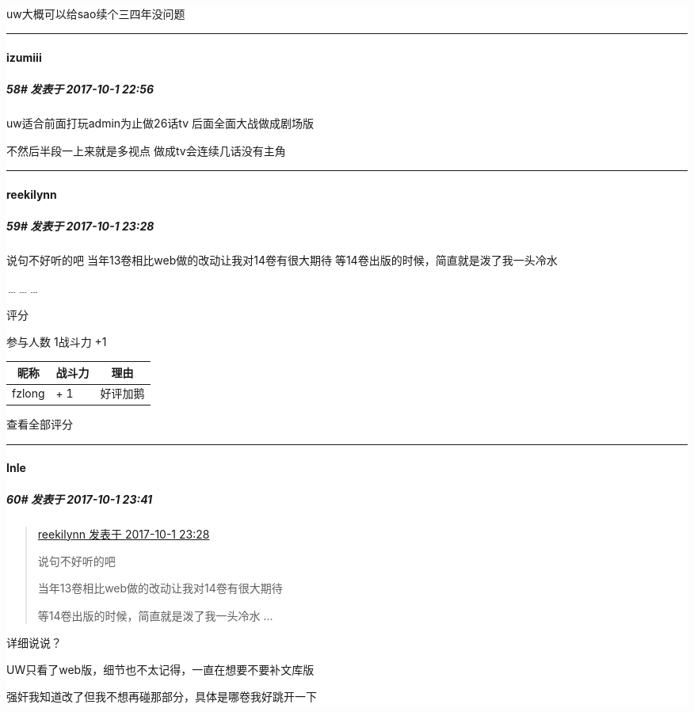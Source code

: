 
uw大概可以给sao续个三四年没问题


-----

####  izumiii  
##### 58#       发表于 2017-10-1 22:56


uw适合前面打玩admin为止做26话tv 后面全面大战做成剧场版

不然后半段一上来就是多视点 做成tv会连续几话没有主角


-----

####  reekilynn  
##### 59#       发表于 2017-10-1 23:28


说句不好听的吧
当年13卷相比web做的改动让我对14卷有很大期待
等14卷出版的时候，简直就是泼了我一头冷水


﹍﹍﹍

评分


 参与人数 1战斗力 +1

|昵称|战斗力|理由|
|----|---|---|
| fzlong| + 1|好评加鹅|


查看全部评分


-----

####  Inle  
##### 60#       发表于 2017-10-1 23:41


<blockquote><a href="httphttps://bbs.saraba1st.com/2b/forum.php?mod=redirect&amp;goto=findpost&amp;pid=37370711&amp;ptid=1550732" target="_blank">reekilynn 发表于 2017-10-1 23:28</a>

说句不好听的吧

当年13卷相比web做的改动让我对14卷有很大期待

等14卷出版的时候，简直就是泼了我一头冷水 ...</blockquote>
详细说说？

UW只看了web版，细节也不太记得，一直在想要不要补文库版


强奸我知道改了但我不想再碰那部分，具体是哪卷我好跳开一下
